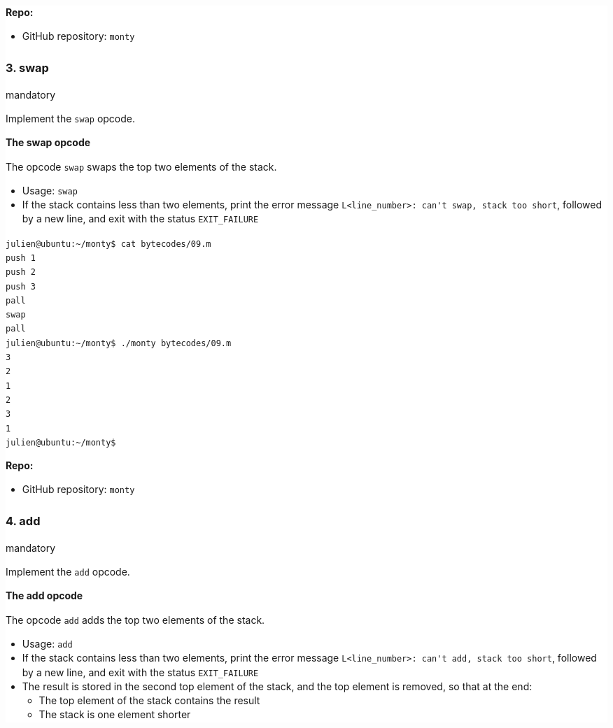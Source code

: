 **Repo:**

-   GitHub repository:  `monty`


### 3. swap

mandatory

Implement the  `swap`  opcode.

**The swap opcode**

The opcode  `swap`  swaps the top two elements of the stack.

-   Usage:  `swap`
-   If the stack contains less than two elements, print the error message  `L<line_number>: can't swap, stack too short`, followed by a new line, and exit with the status  `EXIT_FAILURE`

```
julien@ubuntu:~/monty$ cat bytecodes/09.m 
push 1
push 2
push 3
pall
swap
pall
julien@ubuntu:~/monty$ ./monty bytecodes/09.m 
3
2
1
2
3
1
julien@ubuntu:~/monty$ 

```

**Repo:**

-   GitHub repository:  `monty`


### 4. add

mandatory

Implement the  `add`  opcode.

**The add opcode**

The opcode  `add`  adds the top two elements of the stack.

-   Usage:  `add`
-   If the stack contains less than two elements, print the error message  `L<line_number>: can't add, stack too short`, followed by a new line, and exit with the status  `EXIT_FAILURE`
-   The result is stored in the second top element of the stack, and the top element is removed, so that at the end:
    -   The top element of the stack contains the result
    -   The stack is one element shorter
